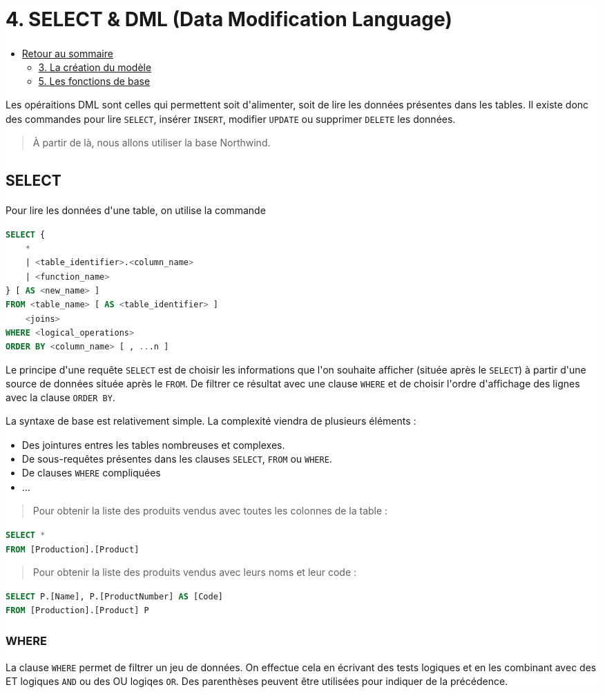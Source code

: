 # 4. SELECT & DML (Data Modification Language)

* [Retour au sommaire](./../README.md#Sommaire)
  * [3. La création du modèle](./3-ddl-operations.md)
  * [5. Les fonctions de base](./5-basic-functions.md)

Les opéraitions DML sont celles qui permettent soit d'alimenter, soit de lire les données présentes dans les tables. Il existe donc des commandes pour lire `SELECT`, insérer `INSERT`, modifier `UPDATE` ou supprimer `DELETE` les données.

> À partir de là, nous allons utiliser la base Northwind.

## SELECT

Pour lire les données d'une table, on utilise la commande

```SQL
SELECT {
    *
    | <table_identifier>.<column_name>
    | <function_name>
} [ AS <new_name> ]
FROM <table_name> [ AS <table_identifier> ]
    <joins>
WHERE <logical_operations>
ORDER BY <column_name> [ , ...n ]
```

Le principe d'une requête `SELECT` est de choisir les informations que l'on souhaite afficher (située après le `SELECT`) à partir d'une source de données située après le `FROM`. De filtrer ce résultat avec une clause `WHERE` et de choisir l'ordre d'affichage des lignes avec la clause `ORDER BY`.

La syntaxe de base est relativement simple. La complexité viendra de plusieurs éléments :

* Des jointures entres les tables nombreuses et complexes.
* De sous-requêtes présentes dans les clauses `SELECT`, `FROM` ou `WHERE`.
* De clauses `WHERE` compliquées
* ...

> Pour obtenir la liste des produits vendus avec toutes les colonnes de la table :

```SQL
SELECT *
FROM [Production].[Product]
```

> Pour obtenir la liste des produits vendus avec leurs noms et leur code :

```SQL
SELECT P.[Name], P.[ProductNumber] AS [Code]
FROM [Production].[Product] P
```

### WHERE

La clause `WHERE` permet de filtrer un jeu de données. On effectue cela en écrivant des tests logiques et en les combinant avec des ET logiques `AND` ou des OU logiqes `OR`. Des parenthèses peuvent être utilisées pour indiquer de la précédence.
